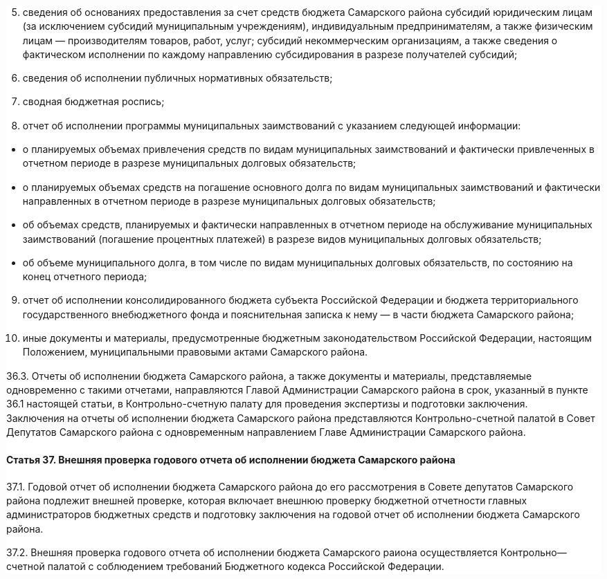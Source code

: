 5) сведения об основаниях предоставления за счет средств бюджета
Самарского района субсидий юридическим лицам (зa исключением субсидий
муниципальным учреждениям), индивидуальным предпринимателям, а также
физическим лицам — производителям товаров‚ работ, услуг; субсидий
некоммерческим организациям, a также сведения о фактическом исполнении по
каждому направлению субсидирования в разрезе получателей субсидий;

6) сведения об исполнении публичных нормативных обязательств;

7) сводная бюджетная роспись;

8) отчет об исполнении программы муниципальных заимствований с
указанием следующей информации:

- о планируемых объемах привлечения средств по видам муниципальных
заимствований и фактически привлеченных в отчетном периоде в разрезе
муниципальных долговых обязательств;

- о планируемых объемах средств на погашение основного долга по видам
муниципальных заимствований и фактически направленных в отчетном периоде в
разрезе муниципальных долговых обязательств;

- об объемах средств, планируемых и фактически направленных в отчетном
периоде на обслуживание муниципальных заимствований (погашение
процентных платежей) в разрезе видов муниципальных долговых обязательств;

- об объеме муниципального долга, в том числе по видам муниципальных
долговых обязательств, по состоянию на конец отчетного периода;

9) отчет об исполнении консолидированного бюджета субъекта Российской
Федерации и бюджета территориального государственного внебюджетного фонда
и пояснительная записка к нему — в части бюджета Самарского района;

10) иные документы и материалы, предусмотренные бюджетным
законодательством Российской Федерации, настоящим Положением,
муниципальными правовыми актами Самарского района.

36.3. Отчеты об исполнении бюджета Самарского района, a также
документы и материалы, представляемые одновременно с такими отчетами,
направляются Главой Администрации Самарского района в срок, указанный в
пункте 36.1 настоящей статьи, в Контрольно-счетную палату для проведения
экспертизы и подготовки заключения.  
Заключения на отчеты об исполнении бюджета Самарского района
представляются Контрольно-счетной палатой в Совет Депутатов Самарского
района с одновременным направлением Главе Администрации Самарского
района.

#### Статья 37. Внешняя проверка годового отчета об исполнении бюджета Самарского района

37.1. Годовой отчет об исполнении бюджета Самарского района до его
рассмотрения в Совете депутатов Самарского района подлежит внешней
проверке, которая включает внешнюю проверку бюджетной отчетности главных
администраторов бюджетных средств и подготовку заключения на годовой отчет
об исполнении бюджета Самарского района.

37.2. Внешняя проверка годового отчета об исполнении бюджета
Самарского раиона осуществляется Контрольно—счетной палатой с соблюдением
требований Бюджетного кодекса Российской Федерации.
